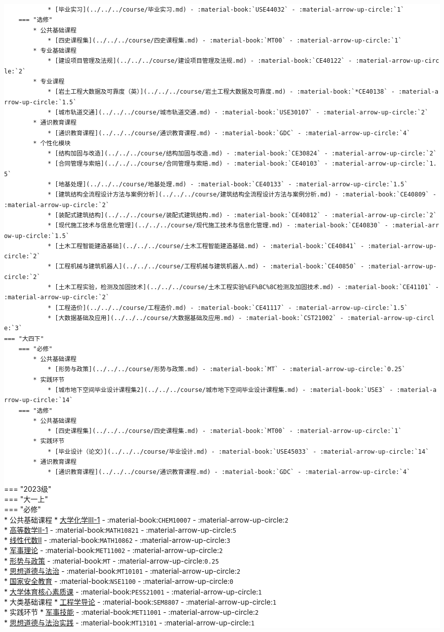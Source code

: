                 * [毕业实习](../../../course/毕业实习.md) - :material-book:`USE44032` - :material-arrow-up-circle:`1`  
        === "选修"  
            * 公共基础课程
                * [四史课程集](../../../course/四史课程集.md) - :material-book:`MT00` - :material-arrow-up-circle:`1`  
            * 专业基础课程
                * [建设项目管理及法规](../../../course/建设项目管理及法规.md) - :material-book:`CE40122` - :material-arrow-up-circle:`2`  
            * 专业课程
                * [岩土工程大数据及可靠度（英）](../../../course/岩土工程大数据及可靠度.md) - :material-book:`*CE40138` - :material-arrow-up-circle:`1.5`  
                * [城市轨道交通](../../../course/城市轨道交通.md) - :material-book:`USE30107` - :material-arrow-up-circle:`2`  
            * 通识教育课程
                * [通识教育课程](../../../course/通识教育课程.md) - :material-book:`GDC` - :material-arrow-up-circle:`4`  
            * 个性化模块
                * [结构加固与改造](../../../course/结构加固与改造.md) - :material-book:`CE30824` - :material-arrow-up-circle:`2`  
                * [合同管理与索赔](../../../course/合同管理与索赔.md) - :material-book:`CE40103` - :material-arrow-up-circle:`1.5`  
                * [地基处理](../../../course/地基处理.md) - :material-book:`CE40133` - :material-arrow-up-circle:`1.5`  
                * [建筑结构全流程设计方法与案例分析](../../../course/建筑结构全流程设计方法与案例分析.md) - :material-book:`CE40809` - :material-arrow-up-circle:`2`  
                * [装配式建筑结构](../../../course/装配式建筑结构.md) - :material-book:`CE40812` - :material-arrow-up-circle:`2`  
                * [现代施工技术与信息化管理](../../../course/现代施工技术与信息化管理.md) - :material-book:`CE40830` - :material-arrow-up-circle:`1.5`  
                * [土木工程智能建造基础](../../../course/土木工程智能建造基础.md) - :material-book:`CE40841` - :material-arrow-up-circle:`2`  
                * [工程机械与建筑机器人](../../../course/工程机械与建筑机器人.md) - :material-book:`CE40850` - :material-arrow-up-circle:`2`  
                * [土木工程实验，检测及加固技术](../../../course/土木工程实验%EF%BC%8C检测及加固技术.md) - :material-book:`CE41101` - :material-arrow-up-circle:`2`  
                * [工程造价](../../../course/工程造价.md) - :material-book:`CE41117` - :material-arrow-up-circle:`1.5`  
                * [大数据基础及应用](../../../course/大数据基础及应用.md) - :material-book:`CST21002` - :material-arrow-up-circle:`3`  
    === "大四下"  
        === "必修"  
            * 公共基础课程
                * [形势与政策](../../../course/形势与政策.md) - :material-book:`MT` - :material-arrow-up-circle:`0.25`  
            * 实践环节
                * [城市地下空间毕业设计课程集2](../../../course/城市地下空间毕业设计课程集.md) - :material-book:`USE3` - :material-arrow-up-circle:`14`  
        === "选修"  
            * 公共基础课程
                * [四史课程集](../../../course/四史课程集.md) - :material-book:`MT00` - :material-arrow-up-circle:`1`  
            * 实践环节
                * [毕业设计（论文）](../../../course/毕业设计.md) - :material-book:`USE45033` - :material-arrow-up-circle:`14`  
            * 通识教育课程
                * [通识教育课程](../../../course/通识教育课程.md) - :material-book:`GDC` - :material-arrow-up-circle:`4`  
=== "2023级"  
    === "大一上"  
        === "必修"  
            * 公共基础课程
                * [大学化学III-1](../../../course/大学化学.md) - :material-book:`CHEM10007` - :material-arrow-up-circle:`2`  
                * [高等数学II-1](../../../course/高等数学.md) - :material-book:`MATH10821` - :material-arrow-up-circle:`5`  
                * [线性代数II](../../../course/线性代数.md) - :material-book:`MATH10862` - :material-arrow-up-circle:`3`  
                * [军事理论](../../../course/军事理论.md) - :material-book:`MET11002` - :material-arrow-up-circle:`2`  
                * [形势与政策](../../../course/形势与政策.md) - :material-book:`MT` - :material-arrow-up-circle:`0.25`  
                * [思想道德与法治](../../../course/思想道德与法治.md) - :material-book:`MT10101` - :material-arrow-up-circle:`2`  
                * [国家安全教育](../../../course/国家安全教育.md) - :material-book:`NSE1100` - :material-arrow-up-circle:`0`  
                * [大学体育核心素质课](../../../course/体育.md) - :material-book:`PESS21001` - :material-arrow-up-circle:`1`  
            * 大类基础课程
                * [工程学导论](../../../course/工程学导论.md) - :material-book:`SEM8807` - :material-arrow-up-circle:`1`  
            * 实践环节
                * [军事技能](../../../course/军事技能.md) - :material-book:`MET11001` - :material-arrow-up-circle:`2`  
                * [思想道德与法治实践](../../../course/思想道德与法治实践.md) - :material-book:`MT13101` - :material-arrow-up-circle:`1`  